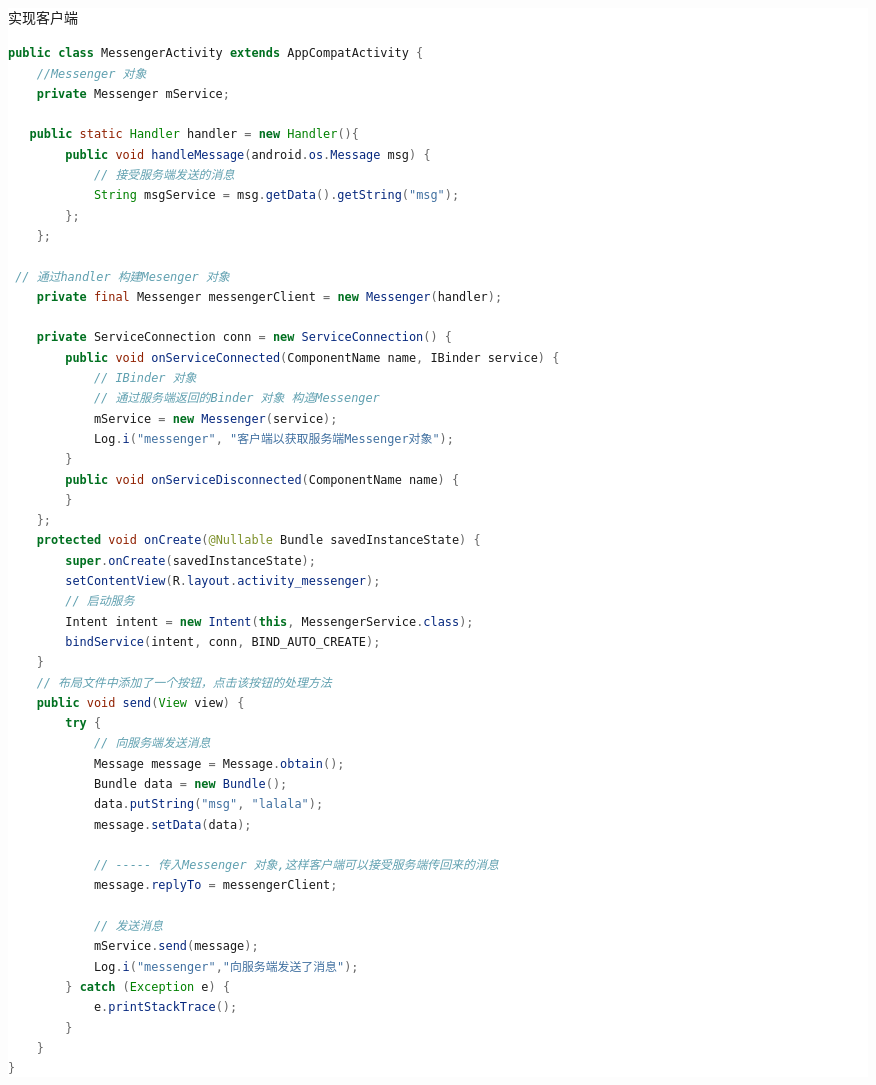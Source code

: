 实现客户端

```java
public class MessengerActivity extends AppCompatActivity {  
    //Messenger 对象
    private Messenger mService;
  
   public static Handler handler = new Handler(){
        public void handleMessage(android.os.Message msg) {
            // 接受服务端发送的消息
            String msgService = msg.getData().getString("msg");
        };
    };
  
 // 通过handler 构建Mesenger 对象
    private final Messenger messengerClient = new Messenger(handler);
  
    private ServiceConnection conn = new ServiceConnection() {
        public void onServiceConnected(ComponentName name, IBinder service) {
            // IBinder 对象
            // 通过服务端返回的Binder 对象 构造Messenger 
            mService = new Messenger(service);
            Log.i("messenger", "客户端以获取服务端Messenger对象");
        }
        public void onServiceDisconnected(ComponentName name) {
        }
    };
    protected void onCreate(@Nullable Bundle savedInstanceState) {
        super.onCreate(savedInstanceState);
        setContentView(R.layout.activity_messenger);
        // 启动服务
        Intent intent = new Intent(this, MessengerService.class);
        bindService(intent, conn, BIND_AUTO_CREATE);
    }
    // 布局文件中添加了一个按钮，点击该按钮的处理方法
    public void send(View view) {
        try {
            // 向服务端发送消息
            Message message = Message.obtain();
            Bundle data = new Bundle();
            data.putString("msg", "lalala");
            message.setData(data);
          
            // ----- 传入Messenger 对象,这样客户端可以接受服务端传回来的消息
            message.replyTo = messengerClient;
          
            // 发送消息
            mService.send(message);
            Log.i("messenger","向服务端发送了消息");
        } catch (Exception e) {
            e.printStackTrace();
        }
    }
}
```

